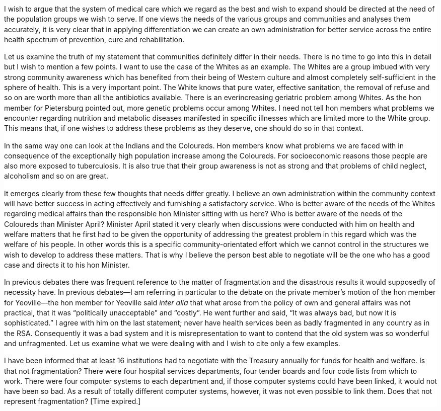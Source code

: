 <p>I wish to argue that the system of medical care which we regard as the best and wish to expand should be directed at the need of the population groups we wish to serve. If one views the needs of the various groups and communities and analyses them accurately, it is very clear that in applying differentiation we can create an own administration for better service across the entire health spectrum of prevention, cure and rehabilitation.</p>

<p>Let us examine the truth of my statement that communities definitely differ in their needs. There is no time to go into this in detail but I wish to mention a few points. I want to use the case of the Whites as an example. The Whites are a group imbued with very strong community awareness which has benefited from their being of Western culture and almost completely self-sufficient in the sphere of health. This is a very important point. The White knows that pure water, effective sanitation, the removal of refuse and so on are worth more than all the antibiotics available. There is an everincreasing geriatric problem among Whites. As the hon member for Pietersburg pointed out, more genetic problems occur among Whites. I need not tell hon members what problems we encounter regarding nutrition and metabolic diseases manifested in specific illnesses <span class="col_6089-6090" refersTo="page_0644"/>which are limited more to the White group. This means that, if one wishes to address these problems as they deserve, one should do so in that context.</p>

<p>In the same way one can look at the Indians and the Coloureds. Hon members know what problems we are faced with in consequence of the exceptionally high population increase among the Coloureds. For socioeconomic reasons those people are also more exposed to tuberculosis. It is also true that their group awareness is not as strong and that problems of child neglect, alcoholism and so on are great.</p>

<p>It emerges clearly from these few thoughts that needs differ greatly. I believe an own administration within the community context will have better success in acting effectively and furnishing a satisfactory service. Who is better aware of the needs of the Whites regarding medical affairs than the responsible hon Minister sitting with us here? Who is better aware of the needs of the Coloureds than Minister April? Minister April stated it very clearly when discussions were conducted with him on health and welfare matters that he first had to be given the opportunity of addressing the greatest problem in this regard which was the welfare of his people. In other words this is a specific community-orientated effort which we cannot control in the structures we wish to develop to address these matters. That is why I believe the person best able to negotiate will be the one who has a good case and directs it to his hon Minister.</p>

<p>In previous debates there was frequent reference to the matter of fragmentation and the disastrous results it would supposedly of necessity have. In previous debates&#x2014;I am referring in particular to the debate on the private member&#x2019;s motion of the hon member for Yeoville&#x2014;the hon member for Yeoville said <i>inter alia</i> that what arose from the policy of own and general affairs was not practical, that it was &#x201C;politically unacceptable&#x201D; and &#x201C;costly&#x201D;. He went further and said, &#x201C;It was always bad, but now it is sophisticated.&#x201D; I agree with him on the last statement; never have health services been as badly fragmented in any country as in the RSA. Consequently it was a bad system and it is misrepresentation to want to contend that the old system was so wonderful and unfragmented. Let us examine what we were dealing with and I wish to cite only a few examples.</p>

<p>I have been informed that at least 16 institutions had to negotiate with the Treasury annually for funds for health and welfare. Is that not fragmentation? There were four hospital services departments, four tender boards and four code lists from which to work. There were four computer systems to each department and, if those computer systems could have been linked, it would not have been so bad. As a result of totally different computer systems, however, it was not even possible to link them. Does that not represent fragmentation? [Time expired.]</p>

</speech>
